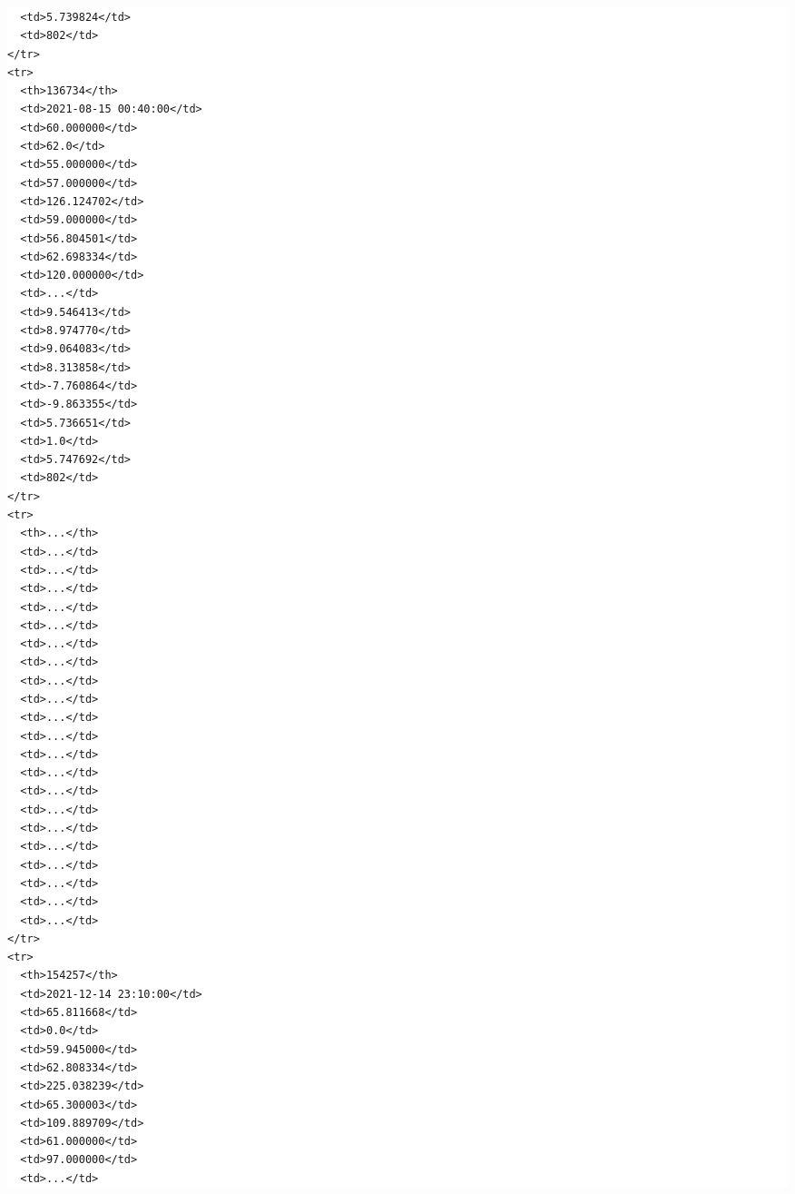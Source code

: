       <td>5.739824</td>
      <td>802</td>
    </tr>
    <tr>
      <th>136734</th>
      <td>2021-08-15 00:40:00</td>
      <td>60.000000</td>
      <td>62.0</td>
      <td>55.000000</td>
      <td>57.000000</td>
      <td>126.124702</td>
      <td>59.000000</td>
      <td>56.804501</td>
      <td>62.698334</td>
      <td>120.000000</td>
      <td>...</td>
      <td>9.546413</td>
      <td>8.974770</td>
      <td>9.064083</td>
      <td>8.313858</td>
      <td>-7.760864</td>
      <td>-9.863355</td>
      <td>5.736651</td>
      <td>1.0</td>
      <td>5.747692</td>
      <td>802</td>
    </tr>
    <tr>
      <th>...</th>
      <td>...</td>
      <td>...</td>
      <td>...</td>
      <td>...</td>
      <td>...</td>
      <td>...</td>
      <td>...</td>
      <td>...</td>
      <td>...</td>
      <td>...</td>
      <td>...</td>
      <td>...</td>
      <td>...</td>
      <td>...</td>
      <td>...</td>
      <td>...</td>
      <td>...</td>
      <td>...</td>
      <td>...</td>
      <td>...</td>
      <td>...</td>
    </tr>
    <tr>
      <th>154257</th>
      <td>2021-12-14 23:10:00</td>
      <td>65.811668</td>
      <td>0.0</td>
      <td>59.945000</td>
      <td>62.808334</td>
      <td>225.038239</td>
      <td>65.300003</td>
      <td>109.889709</td>
      <td>61.000000</td>
      <td>97.000000</td>
      <td>...</td>